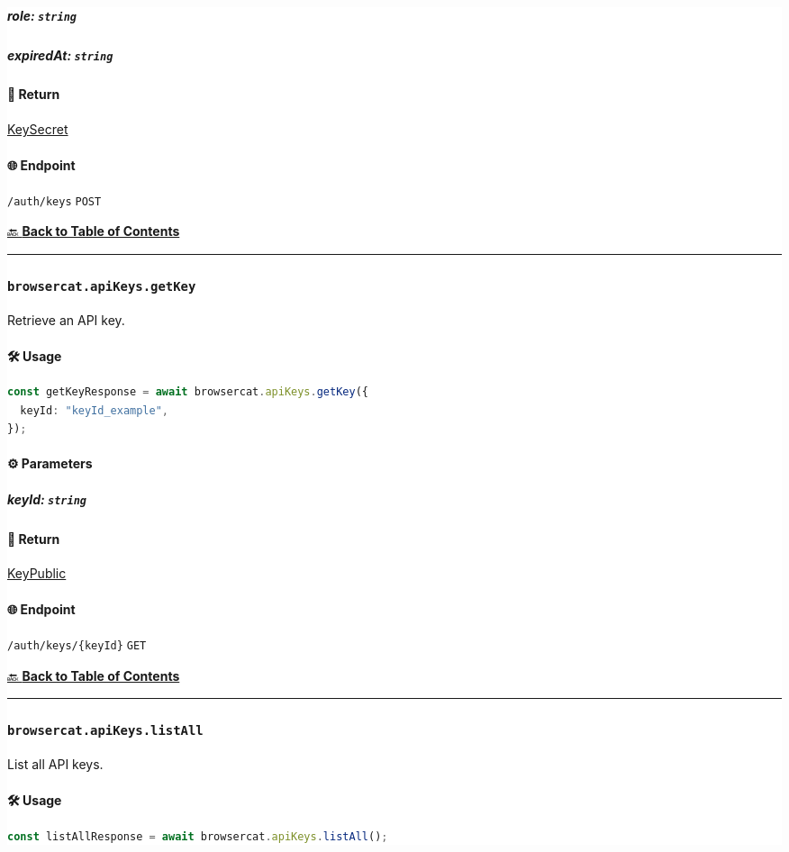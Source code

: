 ##### role: `string`<a id="role-string"></a>

##### expiredAt: `string`<a id="expiredat-string"></a>

#### 🔄 Return<a id="🔄-return"></a>

[KeySecret](./models/key-secret.ts)

#### 🌐 Endpoint<a id="🌐-endpoint"></a>

`/auth/keys` `POST`

[🔙 **Back to Table of Contents**](#table-of-contents)

---


### `browsercat.apiKeys.getKey`<a id="browsercatapikeysgetkey"></a>

Retrieve an API key.

#### 🛠️ Usage<a id="🛠️-usage"></a>

```typescript
const getKeyResponse = await browsercat.apiKeys.getKey({
  keyId: "keyId_example",
});
```

#### ⚙️ Parameters<a id="⚙️-parameters"></a>

##### keyId: `string`<a id="keyid-string"></a>

#### 🔄 Return<a id="🔄-return"></a>

[KeyPublic](./models/key-public.ts)

#### 🌐 Endpoint<a id="🌐-endpoint"></a>

`/auth/keys/{keyId}` `GET`

[🔙 **Back to Table of Contents**](#table-of-contents)

---


### `browsercat.apiKeys.listAll`<a id="browsercatapikeyslistall"></a>

List all API keys.

#### 🛠️ Usage<a id="🛠️-usage"></a>

```typescript
const listAllResponse = await browsercat.apiKeys.listAll();
```
